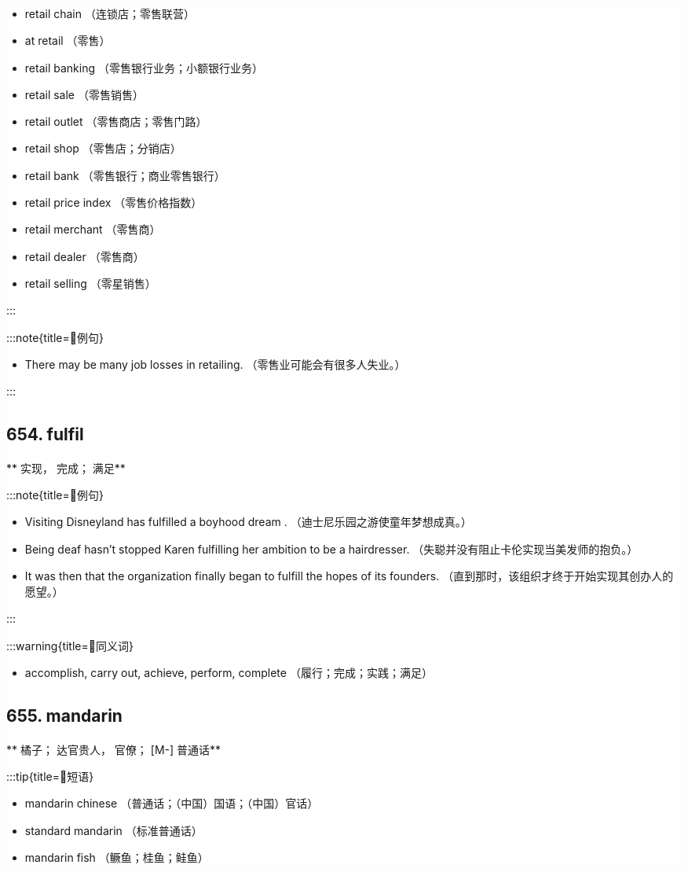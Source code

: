 - retail chain （连锁店；零售联营）

- at retail （零售）

- retail banking （零售银行业务；小额银行业务）

- retail sale （零售销售）

- retail outlet （零售商店；零售门路）

- retail shop （零售店；分销店）

- retail bank （零售银行；商业零售银行）

- retail price index （零售价格指数）

- retail merchant （零售商）

- retail dealer （零售商）

- retail selling （零星销售）

:::

:::note{title=🎤例句}

- There may be many job losses in retailing. （零售业可能会有很多人失业。）

:::

## 654. fulfil

** 实现， 完成； 满足**

:::note{title=🎤例句}

- Visiting Disneyland has fulfilled a boyhood dream . （迪士尼乐园之游使童年梦想成真。）

- Being deaf hasn’t stopped Karen fulfilling her ambition to be a hairdresser. （失聪并没有阻止卡伦实现当美发师的抱负。）

- It was then that the organization finally began to fulfill the hopes of its founders. （直到那时，该组织才终于开始实现其创办人的愿望。）

:::

:::warning{title=🤔同义词}

- accomplish, carry out, achieve, perform, complete （履行；完成；实践；满足）


## 655. mandarin

** 橘子； 达官贵人， 官僚； [M-] 普通话**

:::tip{title=🤩短语}

- mandarin chinese （普通话；（中国）国语；（中国）官话）

- standard mandarin （标准普通话）

- mandarin fish （鳜鱼；桂鱼；鲑鱼）
